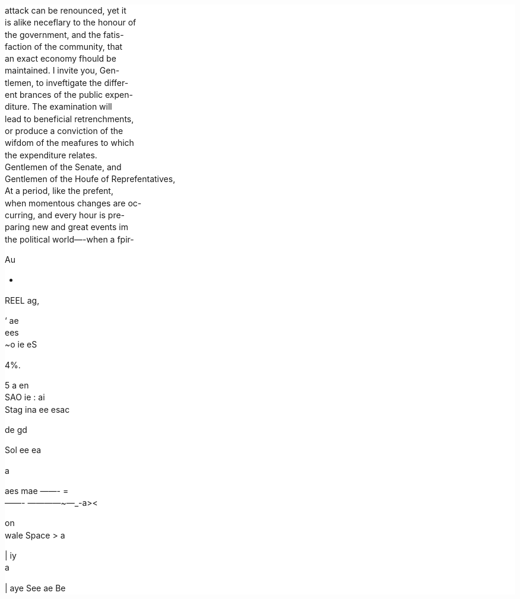attack can be renounced, yet it  
is alike neceflary to the honour of  
the government, and the fatis-  
faction of the community, that  
an exact economy fhould be  
maintained. I invite you, Gen-  
tlemen, to inveftigate the differ-  
ent brances of the public expen-  
diture. The examination will  
lead to beneficial retrenchments,  
or produce a conviction of the  
wifdom of the meafures to which  
the expenditure relates.  
Gentlemen of the Senate, and  
Gentlemen of the Houfe of Reprefentatives,  
At a period, like the prefent,  
when momentous changes are oc-  
curring, and every hour is pre-  
paring new and great events im  
the political world—-when a fpir-  
  
Au  
  
  
  
-  
  
REEL ag,  
  
‘ ae  
ees  
~o ie eS  
  
4%.  
  
5 a en  
SAO ie : ai  
Stag ina ee esac  
  
de gd  
  
Sol ee ea  
  
a  
  
aes mae ——- =  
——- ————~—_-a&gt;&lt;  
  
  
  
  
  
on  
wale Space &gt; a  
  
| iy  
a  
  
| aye See ae Be  
  